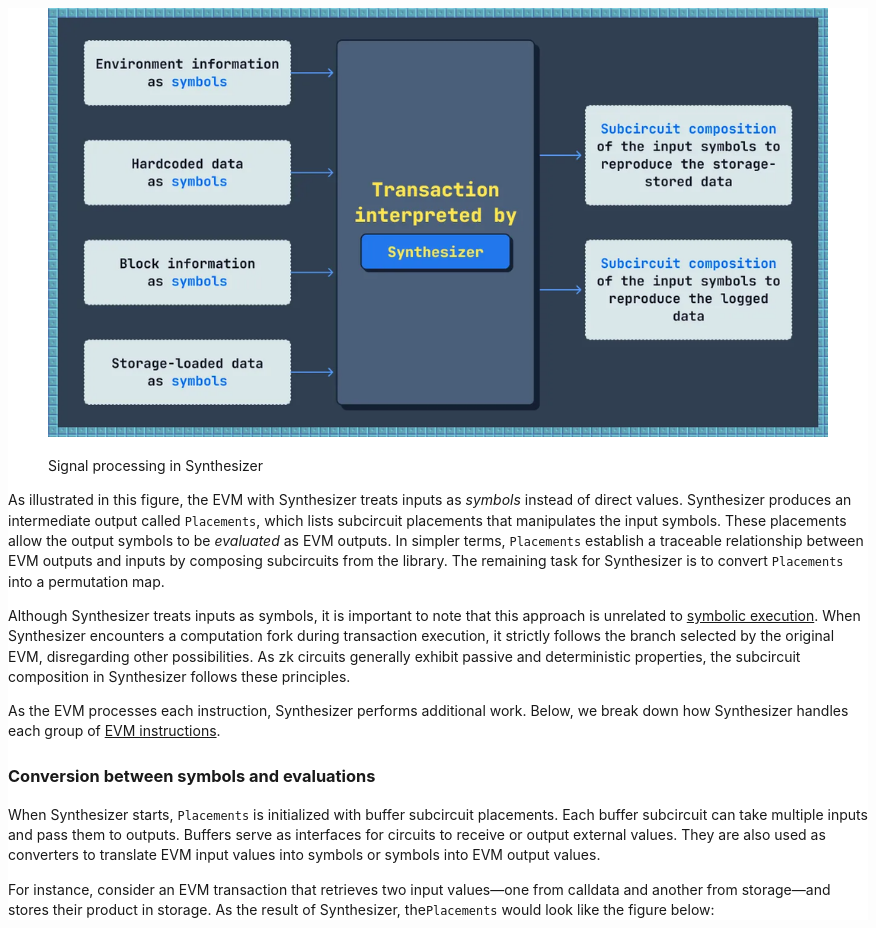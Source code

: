 <figure><img src="../../.gitbook/assets/image (31).png" alt=""><figcaption><p>Signal processing in Synthesizer</p></figcaption></figure>

As illustrated in this figure, the EVM with Synthesizer treats inputs as _symbols_ instead of direct values. Synthesizer produces an intermediate output called `Placements`, which lists subcircuit placements that manipulates the input symbols. These placements allow the output symbols to be _evaluated_ as EVM outputs. In simpler terms, `Placements` establish a traceable relationship between EVM outputs and inputs by composing subcircuits from the library. The remaining task for Synthesizer is to convert `Placements` into a permutation map.

Although Synthesizer treats inputs as symbols, it is important to note that this approach is unrelated to [symbolic execution](https://en.wikipedia.org/wiki/Symbolic_execution). When Synthesizer encounters a computation fork during transaction execution, it strictly follows the branch selected by the original EVM, disregarding other possibilities. As zk circuits generally exhibit passive and deterministic properties, the subcircuit composition in Synthesizer follows these principles.

As the EVM processes each instruction, Synthesizer performs additional work. Below, we break down how Synthesizer handles each group of [EVM instructions](https://www.evm.codes/).

### Conversion between symbols and evaluations

When Synthesizer starts, `Placements` is initialized with buffer subcircuit placements. Each buffer subcircuit can take multiple inputs and pass them to outputs. Buffers serve as interfaces for circuits to receive or output external values. They are also used as converters to translate EVM input values into symbols or symbols into EVM output values.

For instance, consider an EVM transaction that retrieves two input values—one from calldata and another from storage—and stores their product in storage. As the result of Synthesizer, the`Placements` would look like the figure below:

